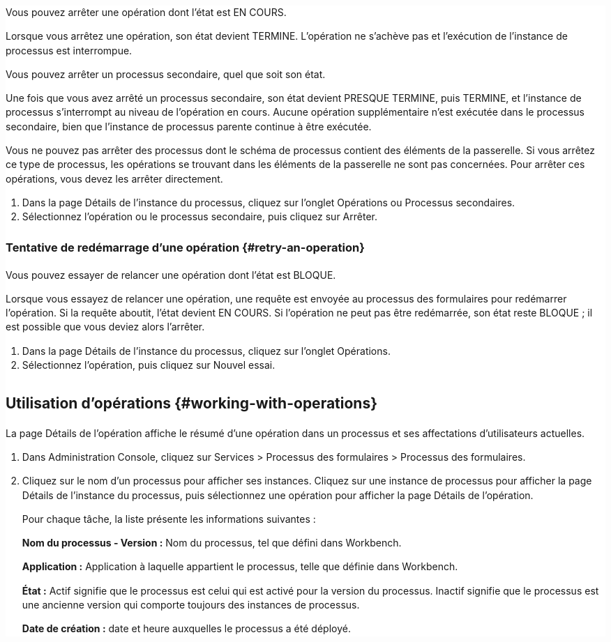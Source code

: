 Vous pouvez arrêter une opération dont l’état est EN COURS.

Lorsque vous arrêtez une opération, son état devient TERMINE. L’opération ne s’achève pas et l’exécution de l’instance de processus est interrompue.

Vous pouvez arrêter un processus secondaire, quel que soit son état.

Une fois que vous avez arrêté un processus secondaire, son état devient PRESQUE TERMINE, puis TERMINE, et l’instance de processus s’interrompt au niveau de l’opération en cours. Aucune opération supplémentaire n’est exécutée dans le processus secondaire, bien que l’instance de processus parente continue à être exécutée.

Vous ne pouvez pas arrêter des processus dont le schéma de processus contient des éléments de la passerelle. Si vous arrêtez ce type de processus, les opérations se trouvant dans les éléments de la passerelle ne sont pas concernées. Pour arrêter ces opérations, vous devez les arrêter directement.

1. Dans la page Détails de l’instance du processus, cliquez sur l’onglet Opérations ou Processus secondaires.
1. Sélectionnez l’opération ou le processus secondaire, puis cliquez sur Arrêter.

### Tentative de redémarrage d’une opération {#retry-an-operation}

Vous pouvez essayer de relancer une opération dont l’état est BLOQUE.

Lorsque vous essayez de relancer une opération, une requête est envoyée au processus des formulaires pour redémarrer l’opération. Si la requête aboutit, l’état devient EN COURS. Si l’opération ne peut pas être redémarrée, son état reste BLOQUE ; il est possible que vous deviez alors l’arrêter.

1. Dans la page Détails de l’instance du processus, cliquez sur l’onglet Opérations.
1. Sélectionnez l’opération, puis cliquez sur Nouvel essai.

## Utilisation d’opérations {#working-with-operations}

La page Détails de l’opération affiche le résumé d’une opération dans un processus et ses affectations d’utilisateurs actuelles.

1. Dans Administration Console, cliquez sur Services > Processus des formulaires > Processus des formulaires. 
1. Cliquez sur le nom d’un processus pour afficher ses instances. Cliquez sur une instance de processus pour afficher la page Détails de l’instance du processus, puis sélectionnez une opération pour afficher la page Détails de l’opération.

   Pour chaque tâche, la liste présente les informations suivantes :

   **Nom du processus - Version :** Nom du processus, tel que défini dans Workbench.

   **Application :** Application à laquelle appartient le processus, telle que définie dans Workbench.

   **État :** Actif signifie que le processus est celui qui est activé pour la version du processus. Inactif signifie que le processus est une ancienne version qui comporte toujours des instances de processus.

   **Date de création :** date et heure auxquelles le processus a été déployé.

